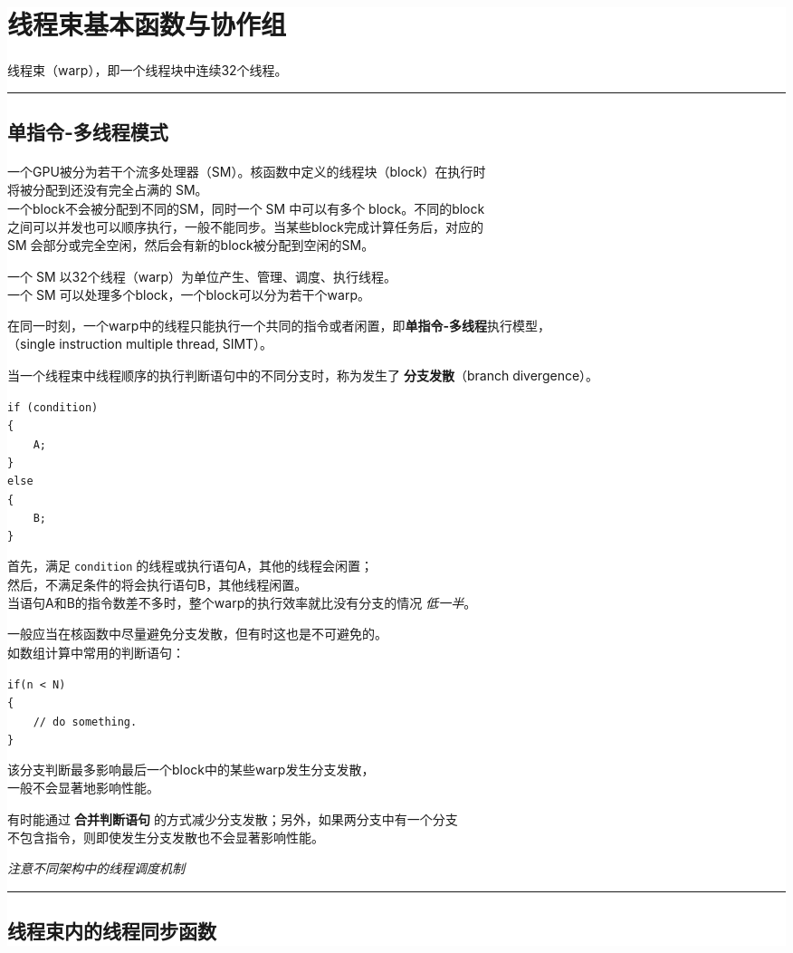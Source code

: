 # 线程束基本函数与协作组

线程束（warp），即一个线程块中连续32个线程。

------

## 单指令-多线程模式

一个GPU被分为若干个流多处理器（SM）。核函数中定义的线程块（block）在执行时  
将被分配到还没有完全占满的 SM。  
一个block不会被分配到不同的SM，同时一个 SM 中可以有多个 block。不同的block  
之间可以并发也可以顺序执行，一般不能同步。当某些block完成计算任务后，对应的  
SM 会部分或完全空闲，然后会有新的block被分配到空闲的SM。

一个 SM 以32个线程（warp）为单位产生、管理、调度、执行线程。  
一个 SM 可以处理多个block，一个block可以分为若干个warp。

在同一时刻，一个warp中的线程只能执行一个共同的指令或者闲置，即**单指令-多线程**执行模型，  
（single instruction multiple thread, SIMT）。

当一个线程束中线程顺序的执行判断语句中的不同分支时，称为发生了 **分支发散**（branch divergence）。

    if (condition)
    {
        A;
    }
    else
    {
        B;
    }

首先，满足 `condition` 的线程或执行语句A，其他的线程会闲置；  
然后，不满足条件的将会执行语句B，其他线程闲置。  
当语句A和B的指令数差不多时，整个warp的执行效率就比没有分支的情况 *低一半*。

一般应当在核函数中尽量避免分支发散，但有时这也是不可避免的。  
如数组计算中常用的判断语句：

    if(n < N)
    {
        // do something.
    }

该分支判断最多影响最后一个block中的某些warp发生分支发散，  
一般不会显著地影响性能。

有时能通过 **合并判断语句** 的方式减少分支发散；另外，如果两分支中有一个分支  
不包含指令，则即使发生分支发散也不会显著影响性能。

*注意不同架构中的线程调度机制*

------

## 线程束内的线程同步函数
